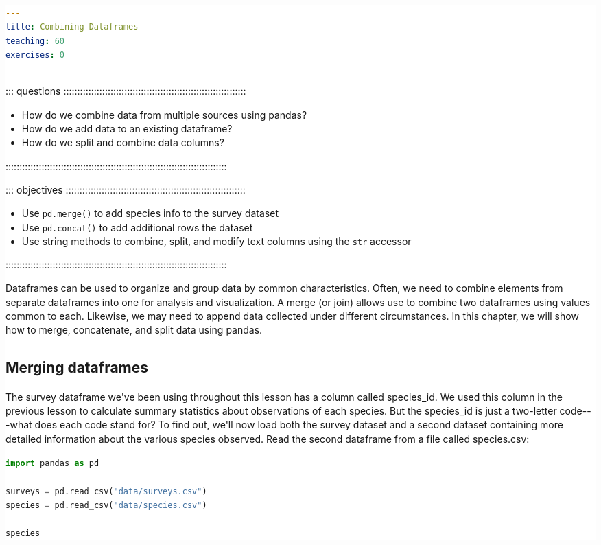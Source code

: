 ```yaml
---
title: Combining Dataframes
teaching: 60
exercises: 0
---
```


::: questions ::::::::::::::::::::::::::::::::::::::::::::::::::::::::::::::::::

-   How do we combine data from multiple sources using pandas?
-   How do we add data to an existing dataframe?
-   How do we split and combine data columns?

::::::::::::::::::::::::::::::::::::::::::::::::::::::::::::::::::::::::::::::::

::: objectives :::::::::::::::::::::::::::::::::::::::::::::::::::::::::::::::::

-   Use `pd.merge()` to add species info to the survey dataset
-   Use `pd.concat()` to add additional rows the dataset
-   Use string methods to combine, split, and modify text columns using
    the `str` accessor

::::::::::::::::::::::::::::::::::::::::::::::::::::::::::::::::::::::::::::::::

Dataframes can be used to organize and group data by common
characteristics. Often, we need to combine elements from separate
dataframes into one for analysis and visualization. A merge (or join)
allows use to combine two dataframes using values common to each.
Likewise, we may need to append data collected under different
circumstances. In this chapter, we will show how to merge, concatenate,
and split data using pandas.

## Merging dataframes

The survey dataframe we've been using throughout this lesson has a
column called species_id. We used this column in the previous lesson to
calculate summary statistics about observations of each species. But the
species_id is just a two-letter code---what does each code stand for? To
find out, we'll now load both the survey dataset and a second dataset
containing more detailed information about the various species observed.
Read the second dataframe from a file called species.csv:

```python
import pandas as pd

surveys = pd.read_csv("data/surveys.csv")
species = pd.read_csv("data/species.csv")

species
```

<style>
  table.dataframe tbody tr:hover { background-color: #ccffff !important; }
  table.dataframe tr:nth-child(even) { background-color: #f5f5f5; }
  table.dataframe th { text-align: right; font-weight: bold; }
  table.dataframe td { text-align: right; }
</style>
